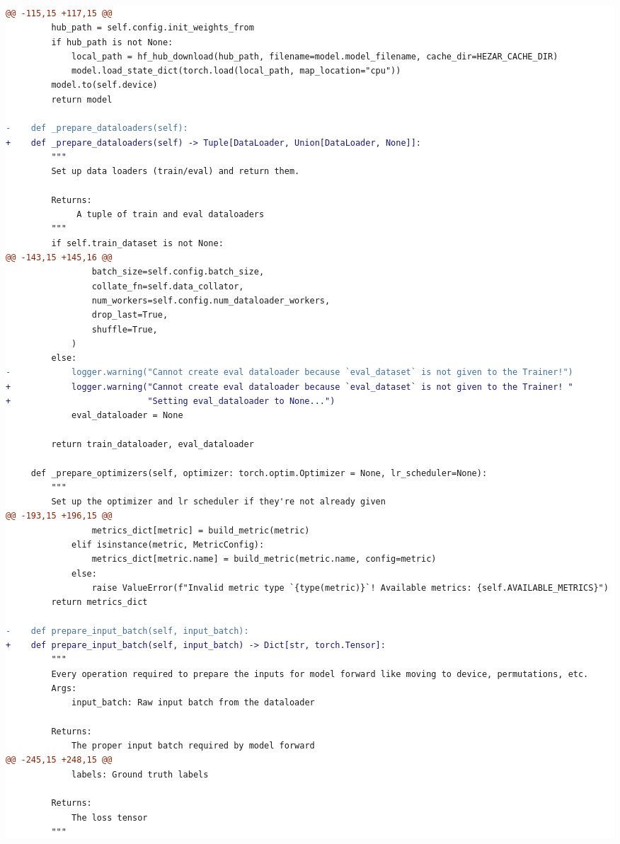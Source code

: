 ```diff
@@ -115,15 +117,15 @@
         hub_path = self.config.init_weights_from
         if hub_path is not None:
             local_path = hf_hub_download(hub_path, filename=model.model_filename, cache_dir=HEZAR_CACHE_DIR)
             model.load_state_dict(torch.load(local_path, map_location="cpu"))
         model.to(self.device)
         return model
 
-    def _prepare_dataloaders(self):
+    def _prepare_dataloaders(self) -> Tuple[DataLoader, Union[DataLoader, None]]:
         """
         Set up data loaders (train/eval) and return them.
 
         Returns:
              A tuple of train and eval dataloaders
         """
         if self.train_dataset is not None:
@@ -143,15 +145,16 @@
                 batch_size=self.config.batch_size,
                 collate_fn=self.data_collator,
                 num_workers=self.config.num_dataloader_workers,
                 drop_last=True,
                 shuffle=True,
             )
         else:
-            logger.warning("Cannot create eval dataloader because `eval_dataset` is not given to the Trainer!")
+            logger.warning("Cannot create eval dataloader because `eval_dataset` is not given to the Trainer! "
+                           "Setting eval_dataloader to None...")
             eval_dataloader = None
 
         return train_dataloader, eval_dataloader
 
     def _prepare_optimizers(self, optimizer: torch.optim.Optimizer = None, lr_scheduler=None):
         """
         Set up the optimizer and lr scheduler if they're not already given
@@ -193,15 +196,15 @@
                 metrics_dict[metric] = build_metric(metric)
             elif isinstance(metric, MetricConfig):
                 metrics_dict[metric.name] = build_metric(metric.name, config=metric)
             else:
                 raise ValueError(f"Invalid metric type `{type(metric)}`! Available metrics: {self.AVAILABLE_METRICS}")
         return metrics_dict
 
-    def prepare_input_batch(self, input_batch):
+    def prepare_input_batch(self, input_batch) -> Dict[str, torch.Tensor]:
         """
         Every operation required to prepare the inputs for model forward like moving to device, permutations, etc.
         Args:
             input_batch: Raw input batch from the dataloader
 
         Returns:
             The proper input batch required by model forward
@@ -245,15 +248,15 @@
             labels: Ground truth labels
 
         Returns:
             The loss tensor
         """
```